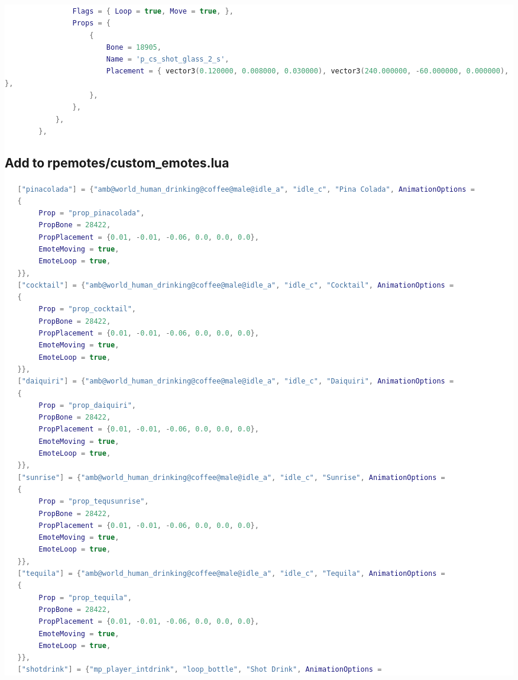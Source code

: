 ```lua
                Flags = { Loop = true, Move = true, },
                Props = {
                    {
                        Bone = 18905,
                        Name = 'p_cs_shot_glass_2_s',
                        Placement = { vector3(0.120000, 0.008000, 0.030000), vector3(240.000000, -60.000000, 0.000000), },
                    },
                },
            },
        },
```



## Add to rpemotes/custom_emotes.lua

```lua
   ["pinacolada"] = {"amb@world_human_drinking@coffee@male@idle_a", "idle_c", "Pina Colada", AnimationOptions =
   {
        Prop = "prop_pinacolada",
        PropBone = 28422,
        PropPlacement = {0.01, -0.01, -0.06, 0.0, 0.0, 0.0},
        EmoteMoving = true,
        EmoteLoop = true,
   }},
   ["cocktail"] = {"amb@world_human_drinking@coffee@male@idle_a", "idle_c", "Cocktail", AnimationOptions =
   {
        Prop = "prop_cocktail",
        PropBone = 28422,
        PropPlacement = {0.01, -0.01, -0.06, 0.0, 0.0, 0.0},
        EmoteMoving = true,
        EmoteLoop = true,
   }},
   ["daiquiri"] = {"amb@world_human_drinking@coffee@male@idle_a", "idle_c", "Daiquiri", AnimationOptions =
   {
        Prop = "prop_daiquiri",
        PropBone = 28422,
        PropPlacement = {0.01, -0.01, -0.06, 0.0, 0.0, 0.0},
        EmoteMoving = true,
        EmoteLoop = true,
   }},
   ["sunrise"] = {"amb@world_human_drinking@coffee@male@idle_a", "idle_c", "Sunrise", AnimationOptions =
   {
        Prop = "prop_tequsunrise",
        PropBone = 28422,
        PropPlacement = {0.01, -0.01, -0.06, 0.0, 0.0, 0.0},
        EmoteMoving = true,
        EmoteLoop = true,
   }},
   ["tequila"] = {"amb@world_human_drinking@coffee@male@idle_a", "idle_c", "Tequila", AnimationOptions =
   {
        Prop = "prop_tequila",
        PropBone = 28422,
        PropPlacement = {0.01, -0.01, -0.06, 0.0, 0.0, 0.0},
        EmoteMoving = true,
        EmoteLoop = true,
   }},
   ["shotdrink"] = {"mp_player_intdrink", "loop_bottle", "Shot Drink", AnimationOptions =
```